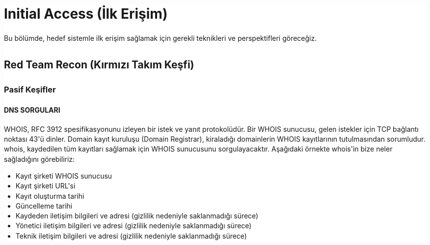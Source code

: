 # Initial Access (İlk Erişim)

Bu bölümde, hedef sistemle ilk erişim sağlamak için gerekli teknikleri ve perspektifleri göreceğiz.

## Red Team Recon (Kırmızı Takım Keşfi)

### Pasif Keşifler

#### DNS SORGULARI

WHOIS, RFC 3912 spesifikasyonunu izleyen bir istek ve yanıt protokolüdür. Bir WHOIS sunucusu, gelen istekler için TCP bağlantı noktası 43'ü dinler. Domain kayıt kuruluşu (Domain Registrar), kiraladığı domainlerin WHOIS kayıtlarının tutulmasından sorumludur. whois, kaydedilen tüm kayıtları sağlamak için WHOIS sunucusunu sorgulayacaktır. Aşağıdaki örnekte whois'in bize neler sağladığını görebiliriz:

+ Kayıt şirketi WHOIS sunucusu
+ Kayıt şirketi URL'si
+ Kayıt oluşturma tarihi
+ Güncelleme tarihi
+ Kaydeden iletişim bilgileri ve adresi (gizlilik nedeniyle saklanmadığı sürece)
+ Yönetici iletişim bilgileri ve adresi (gizlilik nedeniyle saklanmadığı sürece)
+ Teknik iletişim bilgileri ve adresi (gizlilik nedeniyle saklanmadığı sürece)
